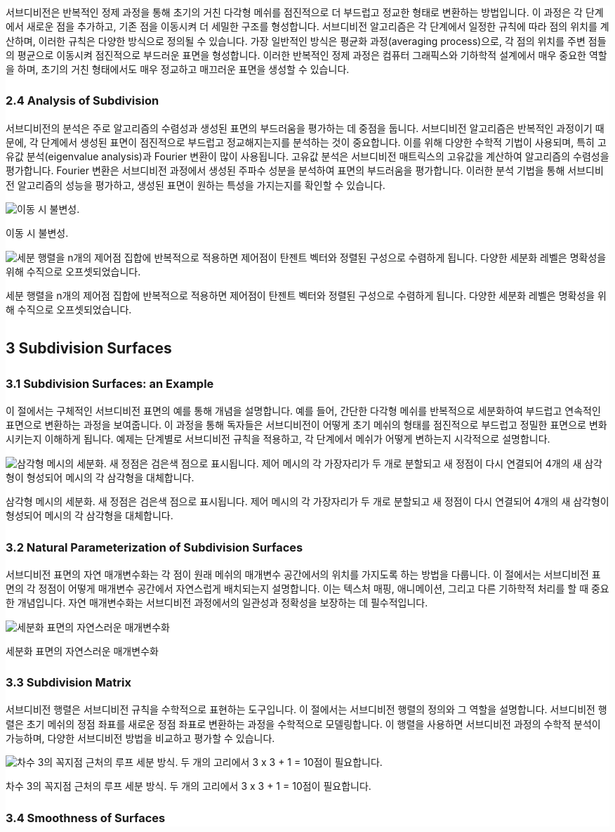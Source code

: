 서브디비전은 반복적인 정제 과정을 통해 초기의 거친 다각형 메쉬를 점진적으로 더 부드럽고 정교한 형태로 변환하는 방법입니다. 이 과정은 각 단계에서 새로운 점을 추가하고, 기존 점을 이동시켜 더 세밀한 구조를 형성합니다. 서브디비전 알고리즘은 각 단계에서 일정한 규칙에 따라 점의 위치를 계산하며, 이러한 규칙은 다양한 방식으로 정의될 수 있습니다. 가장 일반적인 방식은 평균화 과정(averaging process)으로, 각 점의 위치를 주변 점들의 평균으로 이동시켜 점진적으로 부드러운 표면을 형성합니다. 이러한 반복적인 정제 과정은 컴퓨터 그래픽스와 기하학적 설계에서 매우 중요한 역할을 하며, 초기의 거친 형태에서도 매우 정교하고 매끄러운 표면을 생성할 수 있습니다.

### 2.4 Analysis of Subdivision

서브디비전의 분석은 주로 알고리즘의 수렴성과 생성된 표면의 부드러움을 평가하는 데 중점을 둡니다. 서브디비전 알고리즘은 반복적인 과정이기 때문에, 각 단계에서 생성된 표면이 점진적으로 부드럽고 정교해지는지를 분석하는 것이 중요합니다. 이를 위해 다양한 수학적 기법이 사용되며, 특히 고유값 분석(eigenvalue analysis)과 Fourier 변환이 많이 사용됩니다. 고유값 분석은 서브디비전 매트릭스의 고유값을 계산하여 알고리즘의 수렴성을 평가합니다. Fourier 변환은 서브디비전 과정에서 생성된 주파수 성분을 분석하여 표면의 부드러움을 평가합니다. 이러한 분석 기법을 통해 서브디비전 알고리즘의 성능을 평가하고, 생성된 표면이 원하는 특성을 가지는지를 확인할 수 있습니다.

![이동 시 불변성.](Subdivision%20for%20Modeling%20and%20Animation%203de1e7ac0336411ab6f3efdab64d9c9b/Untitled%203.png)

이동 시 불변성.

![세분 행렬을 n개의 제어점 집합에 반복적으로 적용하면 제어점이 탄젠트 벡터와 정렬된 구성으로 수렴하게 됩니다. 다양한 세분화 레벨은 명확성을 위해 수직으로 오프셋되었습니다.](Subdivision%20for%20Modeling%20and%20Animation%203de1e7ac0336411ab6f3efdab64d9c9b/Untitled%204.png)

세분 행렬을 n개의 제어점 집합에 반복적으로 적용하면 제어점이 탄젠트 벡터와 정렬된 구성으로 수렴하게 됩니다. 다양한 세분화 레벨은 명확성을 위해 수직으로 오프셋되었습니다.

## 3 Subdivision Surfaces

### 3.1 Subdivision Surfaces: an Example

이 절에서는 구체적인 서브디비전 표면의 예를 통해 개념을 설명합니다. 예를 들어, 간단한 다각형 메쉬를 반복적으로 세분화하여 부드럽고 연속적인 표면으로 변환하는 과정을 보여줍니다. 이 과정을 통해 독자들은 서브디비전이 어떻게 초기 메쉬의 형태를 점진적으로 부드럽고 정밀한 표면으로 변화시키는지 이해하게 됩니다. 예제는 단계별로 서브디비전 규칙을 적용하고, 각 단계에서 메쉬가 어떻게 변하는지 시각적으로 설명합니다.

![삼각형 메시의 세분화. 새 정점은 검은색 점으로 표시됩니다. 제어 메시의 각 가장자리가 두 개로 분할되고 새 정점이 다시 연결되어 4개의 새 삼각형이 형성되어 메시의 각 삼각형을 대체합니다.](Subdivision%20for%20Modeling%20and%20Animation%203de1e7ac0336411ab6f3efdab64d9c9b/Untitled%205.png)

삼각형 메시의 세분화. 새 정점은 검은색 점으로 표시됩니다. 제어 메시의 각 가장자리가 두 개로 분할되고 새 정점이 다시 연결되어 4개의 새 삼각형이 형성되어 메시의 각 삼각형을 대체합니다.

### 3.2 Natural Parameterization of Subdivision Surfaces

서브디비전 표면의 자연 매개변수화는 각 점이 원래 메쉬의 매개변수 공간에서의 위치를 가지도록 하는 방법을 다룹니다. 이 절에서는 서브디비전 표면의 각 정점이 어떻게 매개변수 공간에서 자연스럽게 배치되는지 설명합니다. 이는 텍스처 매핑, 애니메이션, 그리고 다른 기하학적 처리를 할 때 중요한 개념입니다. 자연 매개변수화는 서브디비전 과정에서의 일관성과 정확성을 보장하는 데 필수적입니다.

![세분화 표면의 자연스러운 매개변수화](Subdivision%20for%20Modeling%20and%20Animation%203de1e7ac0336411ab6f3efdab64d9c9b/Untitled%206.png)

세분화 표면의 자연스러운 매개변수화

### 3.3 Subdivision Matrix

서브디비전 행렬은 서브디비전 규칙을 수학적으로 표현하는 도구입니다. 이 절에서는 서브디비전 행렬의 정의와 그 역할을 설명합니다. 서브디비전 행렬은 초기 메쉬의 정점 좌표를 새로운 정점 좌표로 변환하는 과정을 수학적으로 모델링합니다. 이 행렬을 사용하면 서브디비전 과정의 수학적 분석이 가능하며, 다양한 서브디비전 방법을 비교하고 평가할 수 있습니다.

![차수 3의 꼭지점 근처의 루프 세분 방식. 두 개의 고리에서 3 x 3 + 1 = 10점이 필요합니다.](Subdivision%20for%20Modeling%20and%20Animation%203de1e7ac0336411ab6f3efdab64d9c9b/Untitled%207.png)

차수 3의 꼭지점 근처의 루프 세분 방식. 두 개의 고리에서 3 x 3 + 1 = 10점이 필요합니다.

### 3.4 Smoothness of Surfaces
